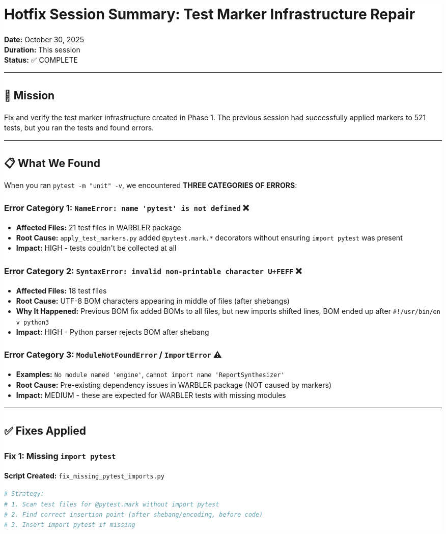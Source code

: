 # Hotfix Session Summary: Test Marker Infrastructure Repair

**Date:** October 30, 2025  
**Duration:** This session  
**Status:** ✅ COMPLETE

---

## 🎯 Mission

Fix and verify the test marker infrastructure created in Phase 1. The previous session had successfully applied markers to 521 tests, but you ran the tests and found errors.

---

## 📋 What We Found

When you ran `pytest -m "unit" -v`, we encountered **THREE CATEGORIES OF ERRORS**:

### Error Category 1: `NameError: name 'pytest' is not defined` ❌
- **Affected Files:** 21 test files in WARBLER package
- **Root Cause:** `apply_test_markers.py` added `@pytest.mark.*` decorators without ensuring `import pytest` was present
- **Impact:** HIGH - tests couldn't be collected at all

### Error Category 2: `SyntaxError: invalid non-printable character U+FEFF` ❌
- **Affected Files:** 18 test files  
- **Root Cause:** UTF-8 BOM characters appearing in middle of files (after shebangs)
- **Why It Happened:** Previous BOM fix added BOMs to all files, but new imports shifted lines, BOM ended up after `#!/usr/bin/env python3`
- **Impact:** HIGH - Python parser rejects BOM after shebang

### Error Category 3: `ModuleNotFoundError` / `ImportError` ⚠️
- **Examples:** `No module named 'engine'`, `cannot import name 'ReportSynthesizer'`
- **Root Cause:** Pre-existing dependency issues in WARBLER package (NOT caused by markers)
- **Impact:** MEDIUM - these are expected for WARBLER tests with missing modules

---

## ✅ Fixes Applied

### Fix 1: Missing `import pytest`

**Script Created:** `fix_missing_pytest_imports.py`

```python
# Strategy:
# 1. Scan test files for @pytest.mark without import pytest
# 2. Find correct insertion point (after shebang/encoding, before code)
# 3. Insert import pytest if missing
```
